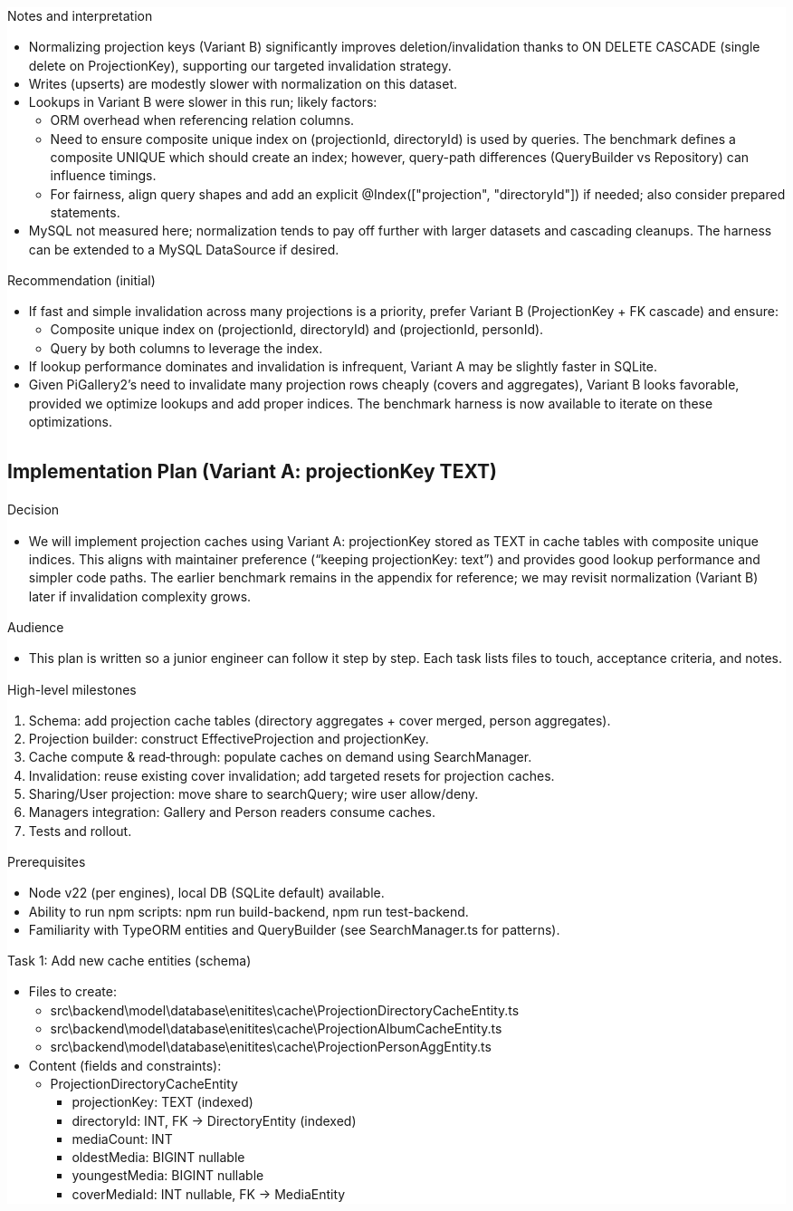 Notes and interpretation
- Normalizing projection keys (Variant B) significantly improves deletion/invalidation thanks to ON DELETE CASCADE (single delete on ProjectionKey), supporting our targeted invalidation strategy.
- Writes (upserts) are modestly slower with normalization on this dataset.
- Lookups in Variant B were slower in this run; likely factors:
  - ORM overhead when referencing relation columns.
  - Need to ensure composite unique index on (projectionId, directoryId) is used by queries. The benchmark defines a composite UNIQUE which should create an index; however, query-path differences (QueryBuilder vs Repository) can influence timings.
  - For fairness, align query shapes and add an explicit @Index(["projection", "directoryId"]) if needed; also consider prepared statements.
- MySQL not measured here; normalization tends to pay off further with larger datasets and cascading cleanups. The harness can be extended to a MySQL DataSource if desired.

Recommendation (initial)
- If fast and simple invalidation across many projections is a priority, prefer Variant B (ProjectionKey + FK cascade) and ensure:
  - Composite unique index on (projectionId, directoryId) and (projectionId, personId).
  - Query by both columns to leverage the index.
- If lookup performance dominates and invalidation is infrequent, Variant A may be slightly faster in SQLite.
- Given PiGallery2’s need to invalidate many projection rows cheaply (covers and aggregates), Variant B looks favorable, provided we optimize lookups and add proper indices. The benchmark harness is now available to iterate on these optimizations.


## Implementation Plan (Variant A: projectionKey TEXT)

Decision
- We will implement projection caches using Variant A: projectionKey stored as TEXT in cache tables with composite unique indices. This aligns with maintainer preference (“keeping projectionKey: text”) and provides good lookup performance and simpler code paths. The earlier benchmark remains in the appendix for reference; we may revisit normalization (Variant B) later if invalidation complexity grows.

Audience
- This plan is written so a junior engineer can follow it step by step. Each task lists files to touch, acceptance criteria, and notes.

High-level milestones
1) Schema: add projection cache tables (directory aggregates + cover merged, person aggregates).  
2) Projection builder: construct EffectiveProjection and projectionKey.  
3) Cache compute & read‑through: populate caches on demand using SearchManager.  
4) Invalidation: reuse existing cover invalidation; add targeted resets for projection caches.  
5) Sharing/User projection: move share to searchQuery; wire user allow/deny.  
6) Managers integration: Gallery and Person readers consume caches.  
7) Tests and rollout.

Prerequisites
- Node v22 (per engines), local DB (SQLite default) available.  
- Ability to run npm scripts: npm run build-backend, npm run test-backend.  
- Familiarity with TypeORM entities and QueryBuilder (see SearchManager.ts for patterns).

Task 1: Add new cache entities (schema)
- Files to create:
  - src\\backend\\model\\database\\enitites\\cache\\ProjectionDirectoryCacheEntity.ts
  - src\\backend\\model\\database\\enitites\\cache\\ProjectionAlbumCacheEntity.ts
  - src\\backend\\model\\database\\enitites\\cache\\ProjectionPersonAggEntity.ts
- Content (fields and constraints):
  - ProjectionDirectoryCacheEntity
    - projectionKey: TEXT (indexed)
    - directoryId: INT, FK -> DirectoryEntity (indexed)
    - mediaCount: INT
    - oldestMedia: BIGINT nullable
    - youngestMedia: BIGINT nullable
    - coverMediaId: INT nullable, FK -> MediaEntity